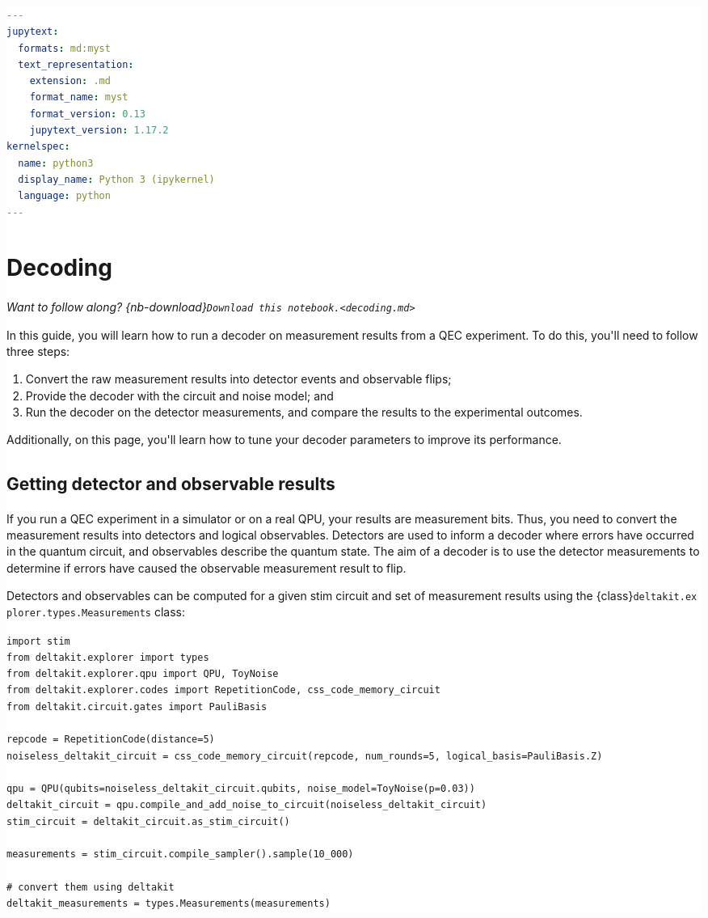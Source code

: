 ```yaml
---
jupytext:
  formats: md:myst
  text_representation:
    extension: .md
    format_name: myst
    format_version: 0.13
    jupytext_version: 1.17.2
kernelspec:
  name: python3
  display_name: Python 3 (ipykernel)
  language: python
---
```


# Decoding

*Want to follow along? {nb-download}`Download this notebook.<decoding.md>`*

In this guide, you will learn how to run a decoder on measurement results from a QEC experiment. To do this, you'll need to follow three steps:

1. Convert the raw measurement results into detector events and
   observable flips;
2. Provide the decoder with the circuit and noise model; and
3. Run the decoder on the detector measurements,
   and compare the results to the experimental outcomes.

Additionally, on this page, you'll learn how to tune your decoder parameters to improve its performance.

## Getting detector and observable results

If you run a QEC experiment in a simulator or on a real QPU,
your results are measurement bits.
Thus, you need to convert the measurement results into detectors and logical
observables.
Detectors are used to inform a decoder where errors have occurred in the quantum circuit,
and observables describe the quantum state.
The aim of a decoder is to use the detector measurements to determine if
errors have caused the observable measurement result to flip.

Detectors and observables can be computed for a given stim circuit and set of
measurement results using the {class}`deltakit.explorer.types.Measurements` class:

```{code-cell} ipython3
import stim
from deltakit.explorer import types
from deltakit.explorer.qpu import QPU, ToyNoise
from deltakit.explorer.codes import RepetitionCode, css_code_memory_circuit
from deltakit.circuit.gates import PauliBasis

repcode = RepetitionCode(distance=5)
noiseless_deltakit_circuit = css_code_memory_circuit(repcode, num_rounds=5, logical_basis=PauliBasis.Z)

qpu = QPU(qubits=noiseless_deltakit_circuit.qubits, noise_model=ToyNoise(p=0.03))
deltakit_circuit = qpu.compile_and_add_noise_to_circuit(noiseless_deltakit_circuit)
stim_circuit = deltakit_circuit.as_stim_circuit()

measurements = stim_circuit.compile_sampler().sample(10_000)

# convert them using deltakit
deltakit_measurements = types.Measurements(measurements)
```